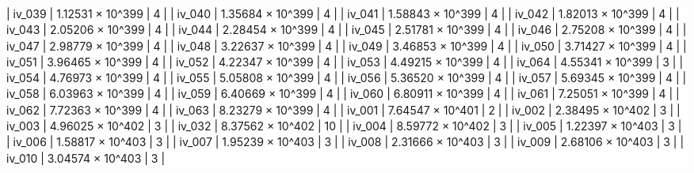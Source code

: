| iv_039 | 1.12531 × 10^399 | 4 |
| iv_040 | 1.35684 × 10^399 | 4 |
| iv_041 | 1.58843 × 10^399 | 4 |
| iv_042 | 1.82013 × 10^399 | 4 |
| iv_043 | 2.05206 × 10^399 | 4 |
| iv_044 | 2.28454 × 10^399 | 4 |
| iv_045 | 2.51781 × 10^399 | 4 |
| iv_046 | 2.75208 × 10^399 | 4 |
| iv_047 | 2.98779 × 10^399 | 4 |
| iv_048 | 3.22637 × 10^399 | 4 |
| iv_049 | 3.46853 × 10^399 | 4 |
| iv_050 | 3.71427 × 10^399 | 4 |
| iv_051 | 3.96465 × 10^399 | 4 |
| iv_052 | 4.22347 × 10^399 | 4 |
| iv_053 | 4.49215 × 10^399 | 4 |
| iv_064 | 4.55341 × 10^399 | 3 |
| iv_054 | 4.76973 × 10^399 | 4 |
| iv_055 | 5.05808 × 10^399 | 4 |
| iv_056 | 5.36520 × 10^399 | 4 |
| iv_057 | 5.69345 × 10^399 | 4 |
| iv_058 | 6.03963 × 10^399 | 4 |
| iv_059 | 6.40669 × 10^399 | 4 |
| iv_060 | 6.80911 × 10^399 | 4 |
| iv_061 | 7.25051 × 10^399 | 4 |
| iv_062 | 7.72363 × 10^399 | 4 |
| iv_063 | 8.23279 × 10^399 | 4 |
| iv_001 | 7.64547 × 10^401 | 2 |
| iv_002 | 2.38495 × 10^402 | 3 |
| iv_003 | 4.96025 × 10^402 | 3 |
| iv_032 | 8.37562 × 10^402 | 10 |
| iv_004 | 8.59772 × 10^402 | 3 |
| iv_005 | 1.22397 × 10^403 | 3 |
| iv_006 | 1.58817 × 10^403 | 3 |
| iv_007 | 1.95239 × 10^403 | 3 |
| iv_008 | 2.31666 × 10^403 | 3 |
| iv_009 | 2.68106 × 10^403 | 3 |
| iv_010 | 3.04574 × 10^403 | 3 |